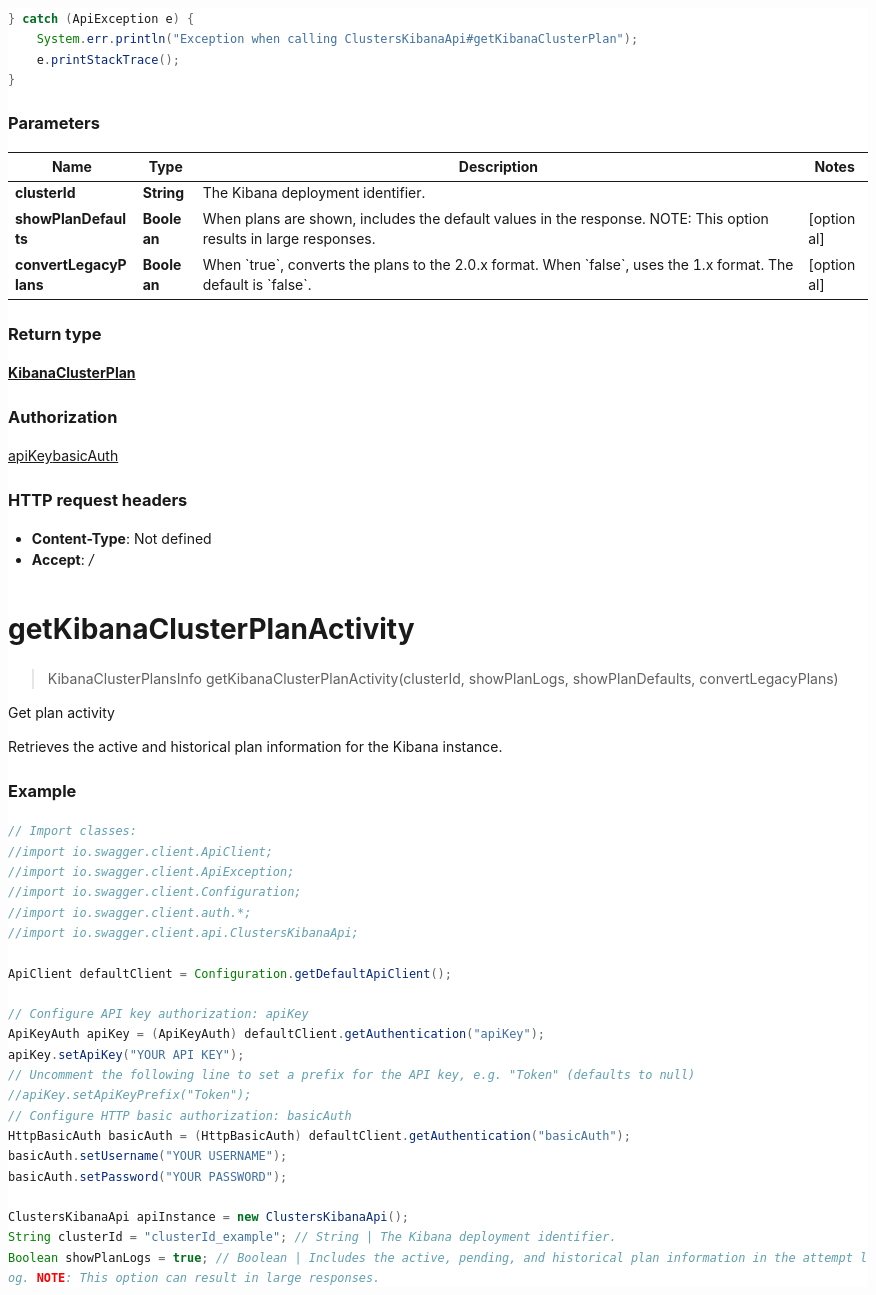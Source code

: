 ```java
} catch (ApiException e) {
    System.err.println("Exception when calling ClustersKibanaApi#getKibanaClusterPlan");
    e.printStackTrace();
}
```

### Parameters

Name | Type | Description  | Notes
------------- | ------------- | ------------- | -------------
 **clusterId** | **String**| The Kibana deployment identifier. |
 **showPlanDefaults** | **Boolean**| When plans are shown, includes the default values in the response. NOTE: This option results in large responses. | [optional]
 **convertLegacyPlans** | **Boolean**| When &#x60;true&#x60;, converts the plans to the 2.0.x format. When &#x60;false&#x60;, uses the 1.x format. The default is &#x60;false&#x60;. | [optional]

### Return type

[**KibanaClusterPlan**](KibanaClusterPlan.md)

### Authorization

[apiKey](../README.md#apiKey)[basicAuth](../README.md#basicAuth)

### HTTP request headers

 - **Content-Type**: Not defined
 - **Accept**: */*

<a name="getKibanaClusterPlanActivity"></a>
# **getKibanaClusterPlanActivity**
> KibanaClusterPlansInfo getKibanaClusterPlanActivity(clusterId, showPlanLogs, showPlanDefaults, convertLegacyPlans)

Get plan activity

Retrieves the active and historical plan information for the Kibana instance.

### Example
```java
// Import classes:
//import io.swagger.client.ApiClient;
//import io.swagger.client.ApiException;
//import io.swagger.client.Configuration;
//import io.swagger.client.auth.*;
//import io.swagger.client.api.ClustersKibanaApi;

ApiClient defaultClient = Configuration.getDefaultApiClient();

// Configure API key authorization: apiKey
ApiKeyAuth apiKey = (ApiKeyAuth) defaultClient.getAuthentication("apiKey");
apiKey.setApiKey("YOUR API KEY");
// Uncomment the following line to set a prefix for the API key, e.g. "Token" (defaults to null)
//apiKey.setApiKeyPrefix("Token");
// Configure HTTP basic authorization: basicAuth
HttpBasicAuth basicAuth = (HttpBasicAuth) defaultClient.getAuthentication("basicAuth");
basicAuth.setUsername("YOUR USERNAME");
basicAuth.setPassword("YOUR PASSWORD");

ClustersKibanaApi apiInstance = new ClustersKibanaApi();
String clusterId = "clusterId_example"; // String | The Kibana deployment identifier.
Boolean showPlanLogs = true; // Boolean | Includes the active, pending, and historical plan information in the attempt log. NOTE: This option can result in large responses.
```